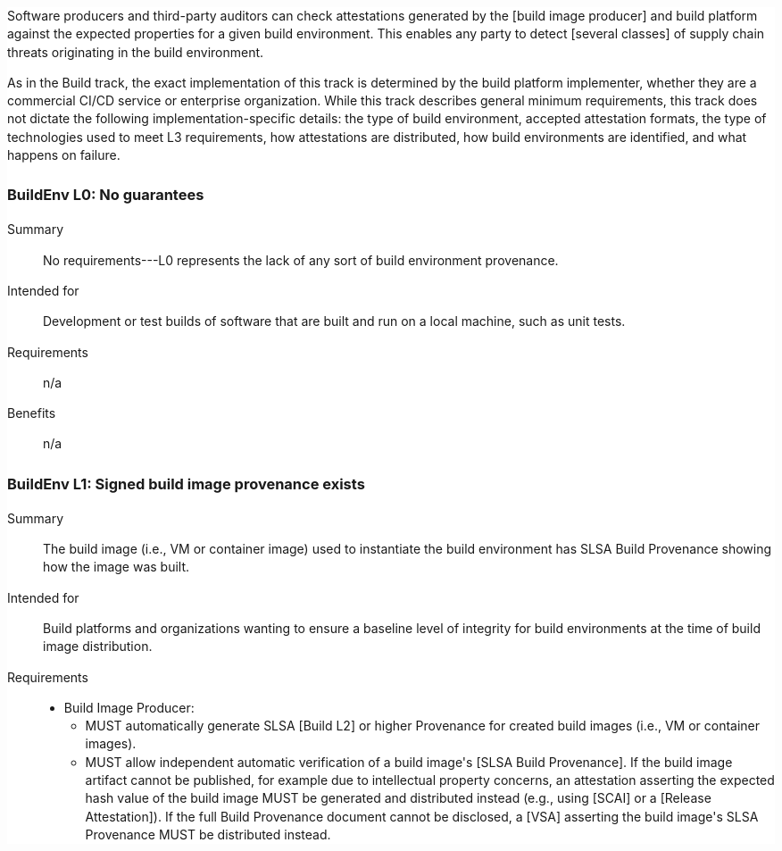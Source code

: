 Software producers and third-party auditors can check attestations generated
by the [build image producer] and build platform against the expected
properties for a given build environment. This enables any party to detect
[several classes] of supply chain threats originating in the build
environment.

As in the Build track, the exact implementation of this track is determined
by the build platform implementer, whether they are a commercial CI/CD service
or enterprise organization. While this track describes general minimum
requirements, this track does not dictate the following
implementation-specific details: the type of build environment, accepted
attestation formats, the type of technologies used to meet L3 requirements,
how attestations are distributed, how build environments are identified, and
what happens on failure.

<section id="environment-l0">

### BuildEnv L0: No guarantees

<dl class="as-table">
<dt>Summary<dd>

No requirements---L0 represents the lack of any sort of build environment
provenance.

<dt>Intended for<dd>

Development or test builds of software that are built and run on a local
machine, such as unit tests.

<dt>Requirements<dd>

n/a

<dt>Benefits<dd>

n/a

</dl>
</section>

<section id="buildenv-l1">

### BuildEnv L1: Signed build image provenance exists

<dl class="as-table">
<dt>Summary<dd>

The build image (i.e., VM or container image) used to instantiate the build
environment has SLSA Build Provenance showing how the image was built.

<dt>Intended for<dd>

Build platforms and organizations wanting to ensure a baseline level of
integrity for build environments at the time of build image distribution.

<dt>Requirements<dd>

-   Build Image Producer:
    -   MUST automatically generate SLSA [Build L2] or higher
    Provenance for created build images (i.e., VM or container images).
    -   MUST allow independent automatic verification of a build image's [SLSA
    Build Provenance]. If the build image artifact cannot be published, for
    example due to intellectual property concerns, an attestation asserting the
    expected hash value of the build image MUST be generated and distributed
    instead (e.g., using [SCAI] or a [Release Attestation]). If the full Build
    Provenance document cannot be disclosed, a [VSA] asserting the build
    image's SLSA Provenance MUST be distributed instead.


[^1]: Since containers are executed as processes on the host platform they do not contain a traditional bootloader that starts up the execution context.
[Build track]: levels.md#build-track
[Build L1]: levels.md#build-l1
[Build L2]: levels.md#build-l2
[Build L3]: levels.md#build-l3
[BuildEnv L0]: #buildenv-l0
[BuildEnv L1]: #buildenv-l1
[BuildEnv L2]: #buildenv-l2
[BuildEnv L3]: #buildenv-l3
[control plane]:  terminology.md#control-plane
[dm-verity]: https://docs.kernel.org/admin-guide/device-mapper/verity.html
[Release Attestation]: https://github.com/in-toto/attestation/blob/main/spec/predicates/release.md
[SCAI]: https://github.com/in-toto/attestation/blob/main/spec/predicates/scai.md
[Secure Boot]: https://wiki.debian.org/SecureBoot#What_is_UEFI_Secure_Boot.3F
[SLSA Build Provenance]: provenance.md
[TPM]: https://trustedcomputinggroup.org/resource/tpm-library-specification/
[VSA]: verification_summary.md
[build image]: terminology.md#build-image
[confidential computing]: https://confidentialcomputing.io/wp-content/uploads/sites/10/2023/03/Common-Terminology-for-Confidential-Computing.pdf
[execution context]: terminology.md#build-environment
[hosted]: requirements.md#isolation-strength
[boot process]:  terminology.md#boot-process
[build agent]: terminology.md#build-agent
[build environment]: terminology.md#build-environment
[build image producer]: terminology.md#build-image-producer
[build platform]: terminology.md#platform
[build platforms]: terminology.md#platform
[compute platform]: terminology.md#compute-platform
[host interface]: terminology.md#host-interface
[measurement]: terminology.md#measurement
[provenance]: terminology.md#provenance
[quote]: terminology.md#quote
[reference values]: terminology.md#reference-value
[several classes]: #build-environment-threats
[vTPM]: https://trustedcomputinggroup.org/about/what-is-a-virtual-trusted-platform-module-vtpm/
[AMD SEV]: https://www.amd.com/en/developer/sev.html
[Intel TDX]: https://www.intel.com/content/www/us/en/developer/tools/trust-domain-extensions/overview.html